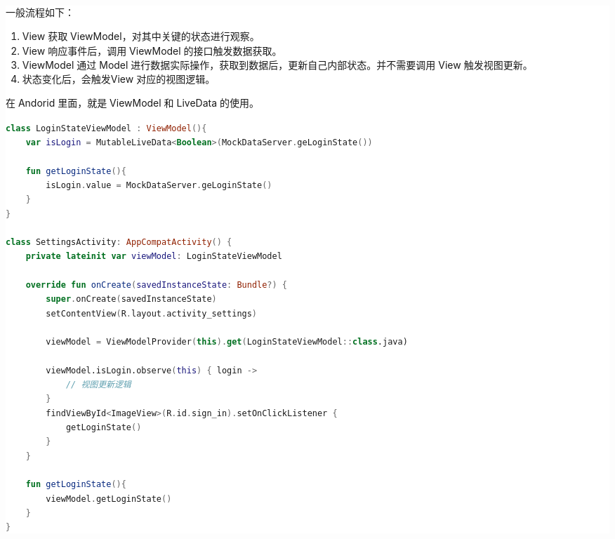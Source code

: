 一般流程如下：

1. View 获取 ViewModel，对其中关键的状态进行观察。
2. View 响应事件后，调用 ViewModel 的接口触发数据获取。
3. ViewModel 通过 Model 进行数据实际操作，获取到数据后，更新自己内部状态。并不需要调用 View 触发视图更新。
4. 状态变化后，会触发View 对应的视图逻辑。

在 Andorid 里面，就是 ViewModel 和 LiveData 的使用。

```kotlin
class LoginStateViewModel : ViewModel(){
    var isLogin = MutableLiveData<Boolean>(MockDataServer.geLoginState())

    fun getLoginState(){
        isLogin.value = MockDataServer.geLoginState()
    }
}

class SettingsActivity: AppCompatActivity() {
    private lateinit var viewModel: LoginStateViewModel

    override fun onCreate(savedInstanceState: Bundle?) {
        super.onCreate(savedInstanceState)
        setContentView(R.layout.activity_settings)

        viewModel = ViewModelProvider(this).get(LoginStateViewModel::class.java)

        viewModel.isLogin.observe(this) { login ->
            // 视图更新逻辑
        }
        findViewById<ImageView>(R.id.sign_in).setOnClickListener {
            getLoginState()
        }
    }

    fun getLoginState(){
        viewModel.getLoginState()
    }
}
```
